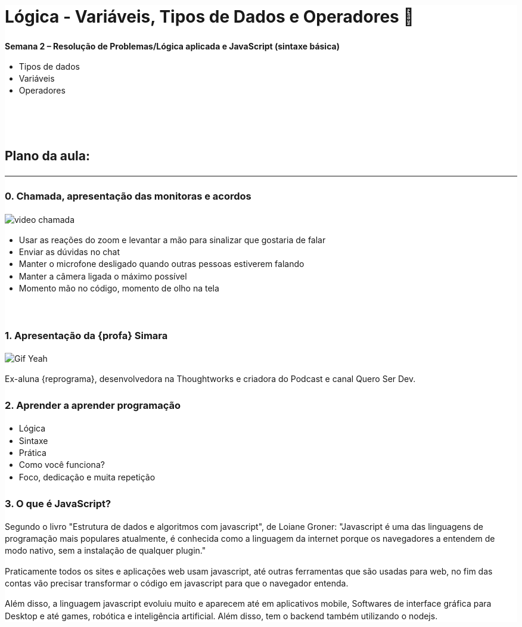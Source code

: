 # Lógica - Variáveis, Tipos de Dados e Operadores 🚀

**Semana 2 – Resolução de Problemas/Lógica aplicada e JavaScript (sintaxe básica)**

- Tipos de dados
- Variáveis
- Operadores

<br>
<br>

## Plano da aula:
------
### 0. Chamada, apresentação das monitoras e acordos
<img src="https://i.pinimg.com/474x/b4/17/86/b41786b5e7627ed0c678a0ef4a62e9f6.jpg" alt="video chamada" width="200">

* Usar as reações do zoom e levantar a mão para sinalizar que gostaria de falar
* Enviar as dúvidas no chat
* Manter o microfone desligado quando outras pessoas estiverem falando
* Manter a câmera ligada o máximo possível
* Momento mão no código, momento de olho na tela

<br>

### 1. Apresentação da {profa} Simara 

  <img src="https://media.giphy.com/media/efhcZv18NpQDyRsaYa/giphy.gif" alt="Gif Yeah" width="200">

Ex-aluna {reprograma}, desenvolvedora na Thoughtworks e criadora do Podcast e canal Quero Ser Dev.


### 2. Aprender a aprender programação

* Lógica
* Sintaxe
* Prática
* Como você funciona?
* Foco, dedicação e muita repetição


### 3. O que é JavaScript?

Segundo o livro "Estrutura de dados e algoritmos com javascript", de Loiane Groner: "Javascript é uma das linguagens de programação mais populares atualmente, é conhecida como a linguagem da internet porque os navegadores a entendem de modo nativo, sem a instalação de qualquer plugin."

Praticamente todos os sites e aplicações web usam javascript, até outras ferramentas que são usadas para web, no fim das contas vão precisar transformar o código em javascript para que o navegador entenda. 
 
Além disso, a linguagem javascript evoluiu muito e aparecem até em aplicativos mobile, Softwares de interface gráfica para Desktop e até games, robótica e inteligência artificial. Além disso, tem o backend também utilizando o nodejs.
